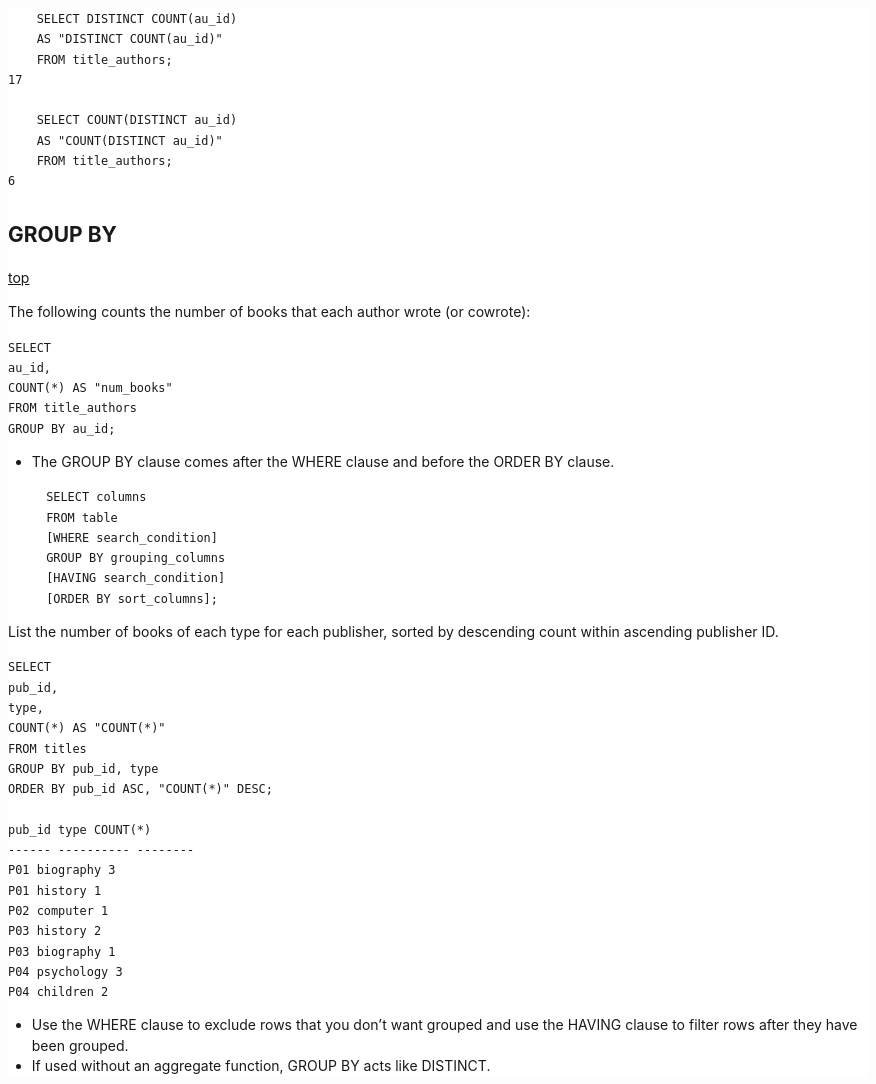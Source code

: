         SELECT DISTINCT COUNT(au_id)
        AS "DISTINCT COUNT(au_id)"
        FROM title_authors;
    17

        SELECT COUNT(DISTINCT au_id)
        AS "COUNT(DISTINCT au_id)"
        FROM title_authors;
    6

GROUP BY
--------
[top](#content)

The following counts the number of books that each author wrote (or cowrote):

    SELECT
    au_id,
    COUNT(*) AS "num_books"
    FROM title_authors
    GROUP BY au_id;

- The GROUP BY clause comes after the WHERE clause and before the ORDER BY clause.

        SELECT columns
        FROM table
        [WHERE search_condition]
        GROUP BY grouping_columns
        [HAVING search_condition]
        [ORDER BY sort_columns];

List the number of books of each type for each publisher, sorted by descending
count within ascending publisher ID.

    SELECT
    pub_id,
    type,
    COUNT(*) AS "COUNT(*)"
    FROM titles
    GROUP BY pub_id, type
    ORDER BY pub_id ASC, "COUNT(*)" DESC;

    pub_id type COUNT(*)
    ------ ---------- --------
    P01 biography 3
    P01 history 1
    P02 computer 1
    P03 history 2
    P03 biography 1
    P04 psychology 3
    P04 children 2

- Use the WHERE clause to exclude rows that you don’t want grouped and use the
HAVING clause to filter rows after they have been grouped.
- If used without an aggregate function, GROUP BY acts like DISTINCT.

